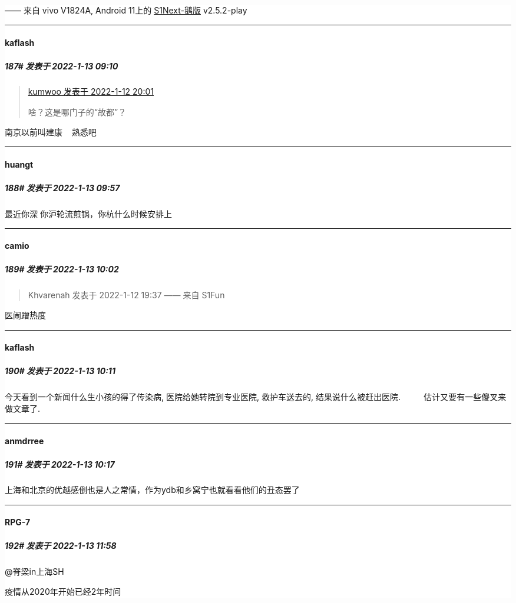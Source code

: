 —— 来自 vivo V1824A, Android 11上的 [S1Next-鹅版](https://github.com/ykrank/S1-Next/releases) v2.5.2-play

*****

####  kaflash  
##### 187#       发表于 2022-1-13 09:10

<blockquote><a href="httphttps://bbs.saraba1st.com/2b/forum.php?mod=redirect&amp;goto=findpost&amp;pid=54264190&amp;ptid=2046968" target="_blank">kumwoo 发表于 2022-1-12 20:01</a>

啥？这是哪门子的“故都”？</blockquote>
南京以前叫建康    熟悉吧



*****

####  huangt  
##### 188#       发表于 2022-1-13 09:57

最近你深 你沪轮流煎锅，你杭什么时候安排上

*****

####  camio  
##### 189#       发表于 2022-1-13 10:02

<blockquote>Khvarenah 发表于 2022-1-12 19:37
—— 来自 S1Fun</blockquote>
医闹蹭热度 



*****

####  kaflash  
##### 190#       发表于 2022-1-13 10:11

今天看到一个新闻什么生小孩的得了传染病, 医院给她转院到专业医院, 救护车送去的, 结果说什么被赶出医院.          估计又要有一些傻叉来做文章了.  

*****

####  anmdrree  
##### 191#       发表于 2022-1-13 10:17

上海和北京的优越感倒也是人之常情，作为ydb和乡窝宁也就看看他们的丑态罢了



*****

####  RPG-7  
##### 192#       发表于 2022-1-13 11:58

@脊梁in上海SH

疫情从2020年开始已经2年时间
